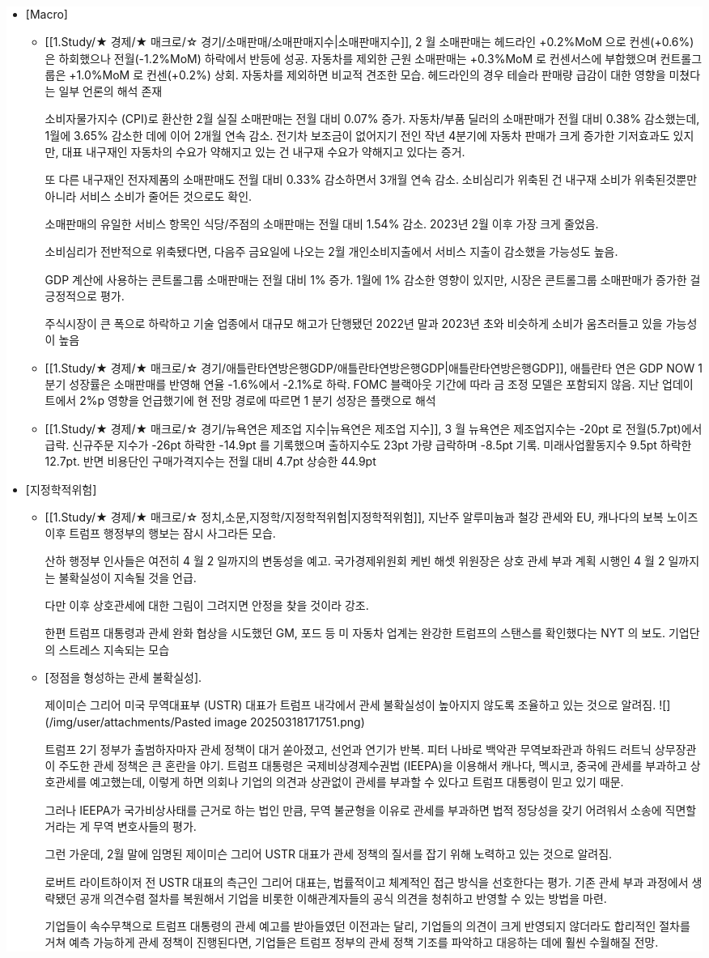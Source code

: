 


- [Macro]
	- [[1.Study/★ 경제/★ 매크로/☆ 경기/소매판매/소매판매지수\|소매판매지수]], 2 월 소매판매는 헤드라인 +0.2%MoM 으로 컨센(+0.6%)은 하회했으나 전월(-1.2%MoM) 하락에서 반등에 성공. 자동차를 제외한 근원 소매판매는 +0.3%MoM 로 컨센서스에 부합했으며 컨트롤그룹은 +1.0%MoM 로 컨센(+0.2%) 상회. 자동차를 제외하면 비교적 견조한 모습. 헤드라인의 경우 테슬라 판매량 급감이 대한 영향을 미쳤다는 일부 언론의 해석 존재
	  
	  소비자물가지수 (CPI)로 환산한 2월 실질 소매판매는 전월 대비 0.07% 증가. 자동차/부품 딜러의 소매판매가 전월 대비 0.38% 감소했는데, 1월에 3.65% 감소한 데에 이어 2개월 연속 감소. 전기차 보조금이 없어지기 전인 작년 4분기에 자동차 판매가 크게 증가한 기저효과도 있지만, 대표 내구재인 자동차의 수요가 약해지고 있는 건 내구재 수요가 약해지고 있다는 증거.
	  
	  또 다른 내구재인 전자제품의 소매판매도 전월 대비 0.33% 감소하면서 3개월 연속 감소. 소비심리가 위축된 건 내구재 소비가 위축된것뿐만 아니라 서비스 소비가 줄어든 것으로도 확인.
	  
	  소매판매의 유일한 서비스 항목인 식당/주점의 소매판매는 전월 대비 1.54% 감소. 2023년 2월 이후 가장 크게 줄었음.
	  
	  소비심리가 전반적으로 위축됐다면, 다음주 금요일에 나오는 2월 개인소비지출에서 서비스 지출이 감소했을 가능성도 높음. 
	  
	  GDP 계산에 사용하는 콘트롤그룹 소매판매는 전월 대비 1% 증가. 1월에 1% 감소한 영향이 있지만, 시장은 콘트롤그룹 소매판매가 증가한 걸 긍정적으로 평가.
	  
	  주식시장이 큰 폭으로 하락하고 기술 업종에서 대규모 해고가 단행됐던 2022년 말과 2023년 초와 비슷하게 소비가 움츠러들고 있을 가능성이 높음
	  
	- [[1.Study/★ 경제/★ 매크로/☆ 경기/애틀란타연방은행GDP/애틀란타연방은행GDP\|애틀란타연방은행GDP]], 애틀란타 연은 GDP NOW 1 분기 성장률은 소매판매를 반영해 연율 -1.6%에서 -2.1%로 하락. FOMC 블랙아웃 기간에 따라 금 조정 모델은 포함되지 않음. 지난 업데이트에서 2%p 영향을 언급했기에 현 전망 경로에 따르면 1 분기 성장은 플랫으로 해석
	  
	- [[1.Study/★ 경제/★ 매크로/☆ 경기/뉴욕연은 제조업 지수\|뉴욕연은 제조업 지수]], 3 월 뉴욕연은 제조업지수는 -20pt 로 전월(5.7pt)에서 급락. 신규주문 지수가 -26pt 하락한 -14.9pt 를 기록했으며 출하지수도 23pt 가량 급락하며 -8.5pt 기록. 미래사업활동지수 9.5pt 하락한 12.7pt. 반면 비용단인 구매가격지수는 전월 대비 4.7pt 상승한 44.9pt






- [지정학적위험]
	- [[1.Study/★ 경제/★ 매크로/☆ 정치,소문,지정학/지정학적위험\|지정학적위험]], 지난주 알루미늄과 철강 관세와 EU, 캐나다의 보복 노이즈 이후 트럼프 행정부의 행보는 잠시 사그라든 모습. 
	  
	  산하 행정부 인사들은 여전히 4 월 2 일까지의 변동성을 예고. 국가경제위원회 케빈 해셋 위원장은 상호 관세 부과 계획 시행인 4 월 2 일까지는 불확실성이 지속될 것을 언급. 
	  
	  다만 이후 상호관세에 대한 그림이 그려지면 안정을 찾을 것이라 강조. 
	  
	  한편 트럼프 대통령과 관세 완화 협상을 시도했던 GM, 포드 등 미 자동차 업계는 완강한 트럼프의 스탠스를 확인했다는 NYT 의 보도. 기업단의 스트레스 지속되는 모습
	  
	- [정점을 형성하는 관세 불확실성]. 
	  
	  제이미슨 그리어 미국 무역대표부 (USTR) 대표가 트럼프 내각에서 관세 불확실성이 높아지지 않도록 조율하고 있는 것으로 알려짐. ![](/img/user/attachments/Pasted image 20250318171751.png)
	  
	  트럼프 2기 정부가 출범하자마자 관세 정책이 대거 쏟아졌고, 선언과 연기가 반복. 피터 나바로 백악관 무역보좌관과 하워드 러트닉 상무장관이 주도한 관세 정책은 큰 혼란을 야기. 트럼프 대통령은 국제비상경제수권법 (IEEPA)을 이용해서 캐나다, 멕시코, 중국에 관세를 부과하고 상호관세를 예고했는데, 이렇게 하면 의회나 기업의 의견과 상관없이 관세를 부과할 수 있다고 트럼프 대통령이 믿고 있기 때문. 
	  
	  그러나 IEEPA가 국가비상사태를 근거로 하는 법인 만큼, 무역 불균형을 이유로 관세를 부과하면 법적 정당성을 갖기 어려워서 소송에 직면할 거라는 게 무역 변호사들의 평가. 
	  
	  그런 가운데, 2월 말에 임명된 제이미슨 그리어 USTR 대표가 관세 정책의 질서를 잡기 위해 노력하고 있는 것으로 알려짐. 
	  
	  로버트 라이트하이저 전 USTR 대표의 측근인 그리어 대표는, 법률적이고 체계적인 접근 방식을 선호한다는 평가. 기존 관세 부과 과정에서 생략됐던 공개 의견수렴 절차를 복원해서 기업을 비롯한 이해관계자들의 공식 의견을 청취하고 반영할 수 있는 방법을 마련.
	  
	  기업들이 속수무책으로 트럼프 대통령의 관세 예고를 받아들였던 이전과는 달리, 기업들의 의견이 크게 반영되지 않더라도 합리적인 절차를 거쳐 예측 가능하게 관세 정책이 진행된다면, 기업들은 트럼프 정부의 관세 정책 기조를 파악하고 대응하는 데에 훨씬 수월해질 전망. 
	  